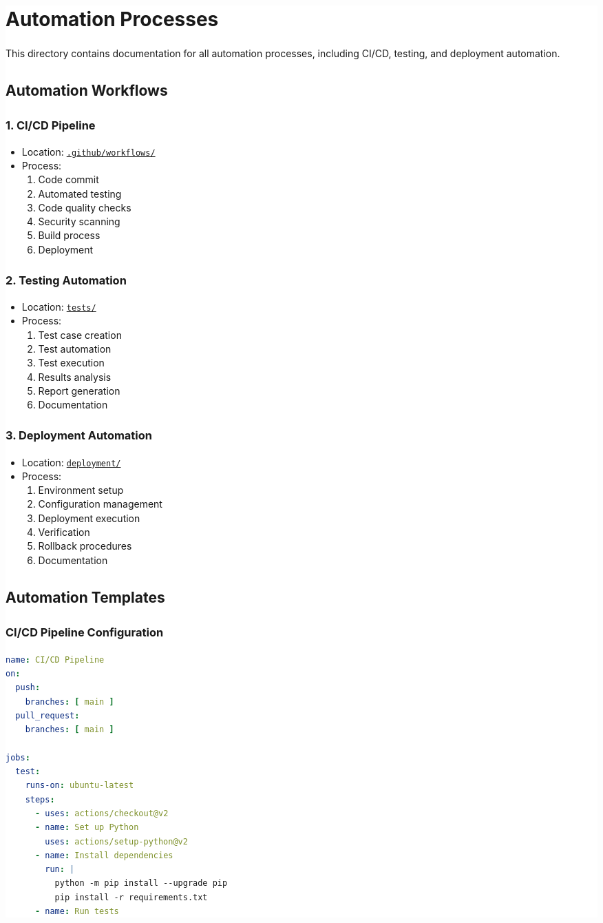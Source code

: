 # Automation Processes

This directory contains documentation for all automation processes, including CI/CD, testing, and deployment automation.

## Automation Workflows

### 1. CI/CD Pipeline
- Location: [`.github/workflows/`](.github/workflows/)
- Process:
  1. Code commit
  2. Automated testing
  3. Code quality checks
  4. Security scanning
  5. Build process
  6. Deployment

### 2. Testing Automation
- Location: [`tests/`](tests/)
- Process:
  1. Test case creation
  2. Test automation
  3. Test execution
  4. Results analysis
  5. Report generation
  6. Documentation

### 3. Deployment Automation
- Location: [`deployment/`](deployment/)
- Process:
  1. Environment setup
  2. Configuration management
  3. Deployment execution
  4. Verification
  5. Rollback procedures
  6. Documentation

## Automation Templates

### CI/CD Pipeline Configuration
```yaml
name: CI/CD Pipeline
on:
  push:
    branches: [ main ]
  pull_request:
    branches: [ main ]

jobs:
  test:
    runs-on: ubuntu-latest
    steps:
      - uses: actions/checkout@v2
      - name: Set up Python
        uses: actions/setup-python@v2
      - name: Install dependencies
        run: |
          python -m pip install --upgrade pip
          pip install -r requirements.txt
      - name: Run tests
```